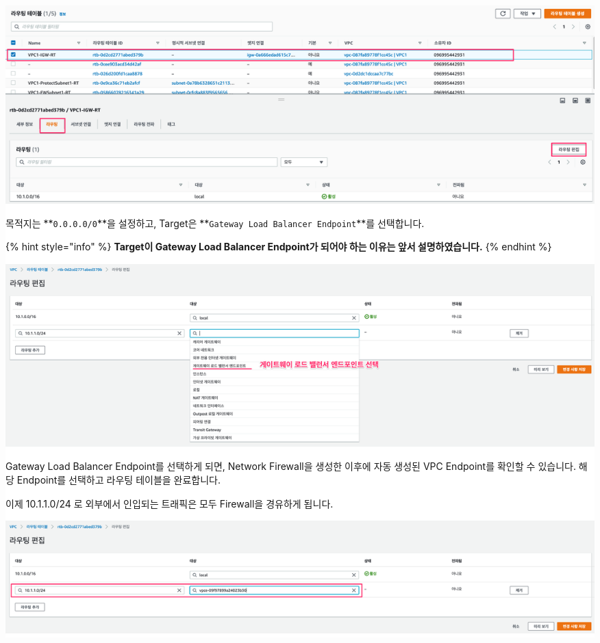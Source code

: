 ![](<.gitbook/assets/image (6).png>)

목적지는 **`0.0.0.0/0`**을 설정하고, Target은 **`Gateway Load Balancer Endpoint`**를 선택합니다.​

{% hint style="info" %}
**Target이 Gateway Load Balancer Endpoint가 되어야 하는 이유는 앞서 설명하였습니다.**
{% endhint %}

![](<.gitbook/assets/image (46).png>)

Gateway Load Balancer Endpoint를 선택하게 되면, Network Firewall을 생성한 이후에 자동 생성된 VPC Endpoint를 확인할 수 있습니다. 해당 Endpoint를 선택하고 라우팅 테이블을 완료합니다.

이제 10.1.1.0/24 로 외부에서 인입되는 트래픽은 모두 Firewall을 경유하게 됩니다.

![](<.gitbook/assets/image (26).png>)
